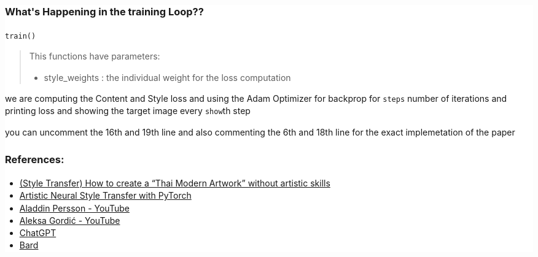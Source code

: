 
### **What's Happening in the training Loop??**
`train()`
> This functions have parameters:
>*   style_weights : the individual weight for the loss computation


we are computing the Content and Style loss and using the Adam Optimizer for backprop for `steps` number of iterations and printing loss and showing the target image every `show`th step

you can uncomment the 16th and 19th line and also commenting the 6th and 18th line for the exact implemetation of the paper


### References:
* [(Style Transfer) How to create a “Thai Modern Artwork” without artistic skills](https://medium.com/@nongnoochr/style-transfer-how-to-create-a-thai-modern-artwork-without-artistic-skills-4462aa6eaa3)
* [Artistic Neural Style Transfer with PyTorch](https://www.pluralsight.com/guides/artistic-neural-style-transfer-with-pytorch)
* [Aladdin Persson - YouTube](https://www.youtube.com/@AladdinPersson)
* [Aleksa Gordić - YouTube](https://www.youtube.com/@TheAIEpiphany)
* [ChatGPT](https://chat.openai.com/share/ffe11ecc-5211-4ae3-83e0-5e1ab459471f)
* [Bard](https://bard.google.com/)

